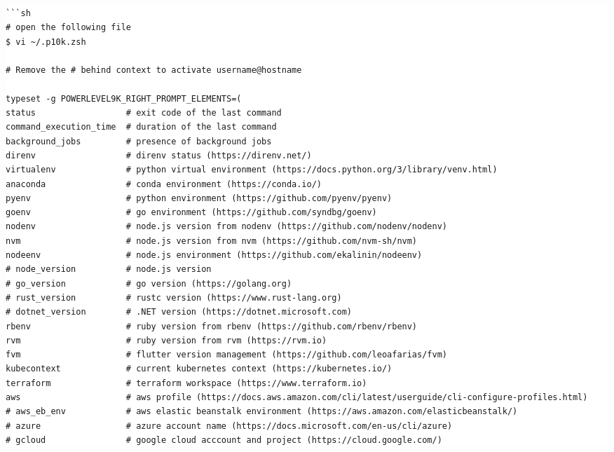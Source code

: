     ```sh
    # open the following file
    $ vi ~/.p10k.zsh
    
    # Remove the # behind context to activate username@hostname 
         
    typeset -g POWERLEVEL9K_RIGHT_PROMPT_ELEMENTS=(
    status                  # exit code of the last command
    command_execution_time  # duration of the last command
    background_jobs         # presence of background jobs
    direnv                  # direnv status (https://direnv.net/)
    virtualenv              # python virtual environment (https://docs.python.org/3/library/venv.html)
    anaconda                # conda environment (https://conda.io/)
    pyenv                   # python environment (https://github.com/pyenv/pyenv)
    goenv                   # go environment (https://github.com/syndbg/goenv)
    nodenv                  # node.js version from nodenv (https://github.com/nodenv/nodenv)
    nvm                     # node.js version from nvm (https://github.com/nvm-sh/nvm)
    nodeenv                 # node.js environment (https://github.com/ekalinin/nodeenv)
    # node_version          # node.js version
    # go_version            # go version (https://golang.org)
    # rust_version          # rustc version (https://www.rust-lang.org)
    # dotnet_version        # .NET version (https://dotnet.microsoft.com)
    rbenv                   # ruby version from rbenv (https://github.com/rbenv/rbenv)
    rvm                     # ruby version from rvm (https://rvm.io)
    fvm                     # flutter version management (https://github.com/leoafarias/fvm)
    kubecontext             # current kubernetes context (https://kubernetes.io/)
    terraform               # terraform workspace (https://www.terraform.io)
    aws                     # aws profile (https://docs.aws.amazon.com/cli/latest/userguide/cli-configure-profiles.html)
    # aws_eb_env            # aws elastic beanstalk environment (https://aws.amazon.com/elasticbeanstalk/)
    # azure                 # azure account name (https://docs.microsoft.com/en-us/cli/azure)
    # gcloud                # google cloud acccount and project (https://cloud.google.com/)
         